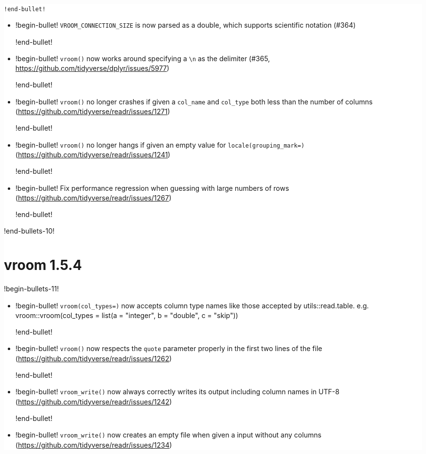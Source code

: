     !end-bullet!
-   !begin-bullet!
    `VROOM_CONNECTION_SIZE` is now parsed as a double, which supports
    scientific notation (#364)

    !end-bullet!
-   !begin-bullet!
    `vroom()` now works around specifying a `\n` as the delimiter (#365,
    https://github.com/tidyverse/dplyr/issues/5977)

    !end-bullet!
-   !begin-bullet!
    `vroom()` no longer crashes if given a `col_name` and `col_type`
    both less than the number of columns
    (https://github.com/tidyverse/readr/issues/1271)

    !end-bullet!
-   !begin-bullet!
    `vroom()` no longer hangs if given an empty value for
    `locale(grouping_mark=)`
    (https://github.com/tidyverse/readr/issues/1241)

    !end-bullet!
-   !begin-bullet!
    Fix performance regression when guessing with large numbers of rows
    (https://github.com/tidyverse/readr/issues/1267)

    !end-bullet!

!end-bullets-10!

# vroom 1.5.4

!begin-bullets-11!

-   !begin-bullet!
    `vroom(col_types=)` now accepts column type names like those
    accepted by utils::read.table. e.g. vroom::vroom(col_types = list(a
    = "integer", b = "double", c = "skip"))

    !end-bullet!
-   !begin-bullet!
    `vroom()` now respects the `quote` parameter properly in the first
    two lines of the file
    (https://github.com/tidyverse/readr/issues/1262)

    !end-bullet!
-   !begin-bullet!
    `vroom_write()` now always correctly writes its output including
    column names in UTF-8
    (https://github.com/tidyverse/readr/issues/1242)

    !end-bullet!
-   !begin-bullet!
    `vroom_write()` now creates an empty file when given a input without
    any columns (https://github.com/tidyverse/readr/issues/1234)
